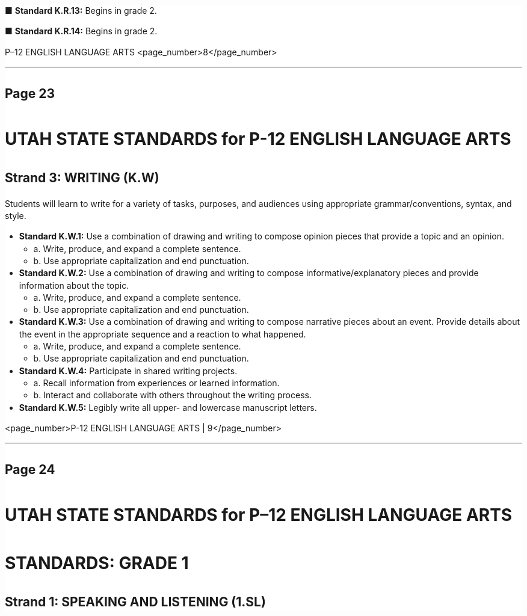 ■ **Standard K.R.13:** Begins in grade 2.

■ **Standard K.R.14:** Begins in grade 2.

P–12 ENGLISH LANGUAGE ARTS
&lt;page_number&gt;8&lt;/page_number&gt;

---


## Page 23

# UTAH STATE STANDARDS for P-12 ENGLISH LANGUAGE ARTS

## Strand 3: WRITING (K.W)

Students will learn to write for a variety of tasks, purposes, and audiences using appropriate grammar/conventions, syntax, and style.

*   **Standard K.W.1:** Use a combination of drawing and writing to compose opinion pieces that provide a topic and an opinion.
    *   a. Write, produce, and expand a complete sentence.
    *   b. Use appropriate capitalization and end punctuation.
*   **Standard K.W.2:** Use a combination of drawing and writing to compose informative/explanatory pieces and provide information about the topic.
    *   a. Write, produce, and expand a complete sentence.
    *   b. Use appropriate capitalization and end punctuation.
*   **Standard K.W.3:** Use a combination of drawing and writing to compose narrative pieces about an event. Provide details about the event in the appropriate sequence and a reaction to what happened.
    *   a. Write, produce, and expand a complete sentence.
    *   b. Use appropriate capitalization and end punctuation.
*   **Standard K.W.4:** Participate in shared writing projects.
    *   a. Recall information from experiences or learned information.
    *   b. Interact and collaborate with others throughout the writing process.
*   **Standard K.W.5:** Legibly write all upper- and lowercase manuscript letters.

&lt;page_number&gt;P-12 ENGLISH LANGUAGE ARTS | 9&lt;/page_number&gt;

---


## Page 24

# UTAH STATE STANDARDS for P–12 ENGLISH LANGUAGE ARTS

# STANDARDS: GRADE 1

## Strand 1: SPEAKING AND LISTENING (1.SL)
